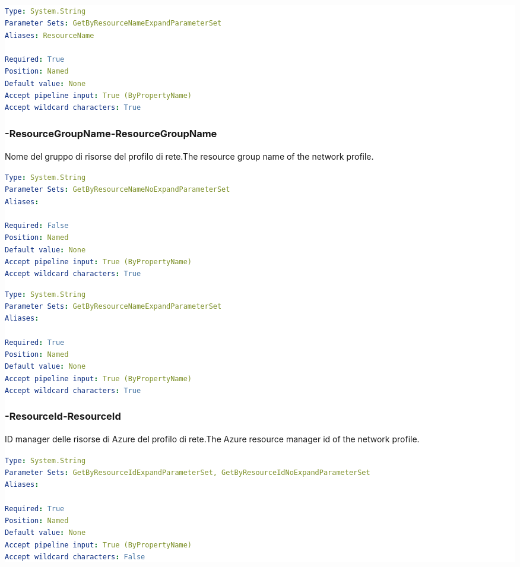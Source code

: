 ```yaml
Type: System.String
Parameter Sets: GetByResourceNameExpandParameterSet
Aliases: ResourceName

Required: True
Position: Named
Default value: None
Accept pipeline input: True (ByPropertyName)
Accept wildcard characters: True
```

### <span data-ttu-id="6d676-123">-ResourceGroupName</span><span class="sxs-lookup"><span data-stu-id="6d676-123">-ResourceGroupName</span></span>
<span data-ttu-id="6d676-124">Nome del gruppo di risorse del profilo di rete.</span><span class="sxs-lookup"><span data-stu-id="6d676-124">The resource group name of the network profile.</span></span>

```yaml
Type: System.String
Parameter Sets: GetByResourceNameNoExpandParameterSet
Aliases:

Required: False
Position: Named
Default value: None
Accept pipeline input: True (ByPropertyName)
Accept wildcard characters: True
```

```yaml
Type: System.String
Parameter Sets: GetByResourceNameExpandParameterSet
Aliases:

Required: True
Position: Named
Default value: None
Accept pipeline input: True (ByPropertyName)
Accept wildcard characters: True
```

### <span data-ttu-id="6d676-125">-ResourceId</span><span class="sxs-lookup"><span data-stu-id="6d676-125">-ResourceId</span></span>
<span data-ttu-id="6d676-126">ID manager delle risorse di Azure del profilo di rete.</span><span class="sxs-lookup"><span data-stu-id="6d676-126">The Azure resource manager id of the network profile.</span></span>

```yaml
Type: System.String
Parameter Sets: GetByResourceIdExpandParameterSet, GetByResourceIdNoExpandParameterSet
Aliases:

Required: True
Position: Named
Default value: None
Accept pipeline input: True (ByPropertyName)
Accept wildcard characters: False
```
